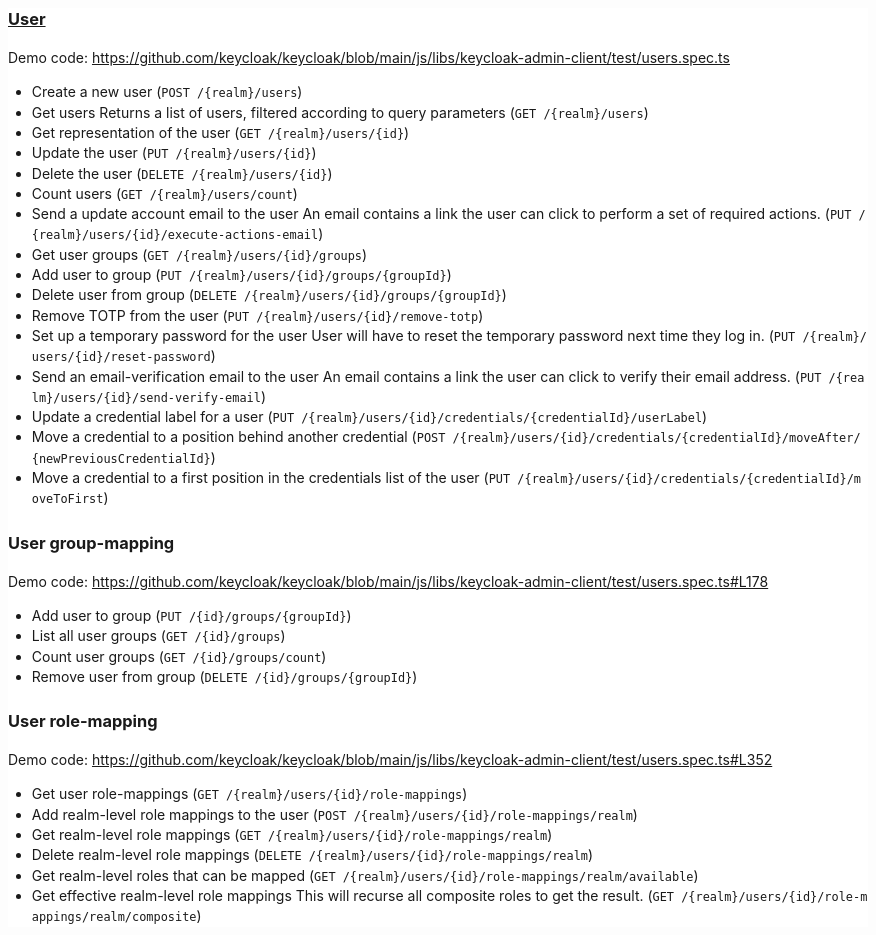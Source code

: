 ### [User](https://www.keycloak.org/docs-api/20.0.2/rest-api/index.html#_users_resource)

Demo code: https://github.com/keycloak/keycloak/blob/main/js/libs/keycloak-admin-client/test/users.spec.ts

- Create a new user (`POST /{realm}/users`)
- Get users Returns a list of users, filtered according to query parameters (`GET /{realm}/users`)
- Get representation of the user (`GET /{realm}/users/{id}`)
- Update the user (`PUT /{realm}/users/{id}`)
- Delete the user (`DELETE /{realm}/users/{id}`)
- Count users (`GET /{realm}/users/count`)
- Send a update account email to the user An email contains a link the user can click to perform a set of required actions. (`PUT /{realm}/users/{id}/execute-actions-email`)
- Get user groups (`GET /{realm}/users/{id}/groups`)
- Add user to group (`PUT /{realm}/users/{id}/groups/{groupId}`)
- Delete user from group (`DELETE /{realm}/users/{id}/groups/{groupId}`)
- Remove TOTP from the user (`PUT /{realm}/users/{id}/remove-totp`)
- Set up a temporary password for the user User will have to reset the temporary password next time they log in. (`PUT /{realm}/users/{id}/reset-password`)
- Send an email-verification email to the user An email contains a link the user can click to verify their email address. (`PUT /{realm}/users/{id}/send-verify-email`)
- Update a credential label for a user (`PUT /{realm}/users/{id}/credentials/{credentialId}/userLabel`)
- Move a credential to a position behind another credential (`POST /{realm}/users/{id}/credentials/{credentialId}/moveAfter/{newPreviousCredentialId}`)
- Move a credential to a first position in the credentials list of the user (`PUT /{realm}/users/{id}/credentials/{credentialId}/moveToFirst`)

### User group-mapping

Demo code: https://github.com/keycloak/keycloak/blob/main/js/libs/keycloak-admin-client/test/users.spec.ts#L178

- Add user to group (`PUT /{id}/groups/{groupId}`)
- List all user groups (`GET /{id}/groups`)
- Count user groups (`GET /{id}/groups/count`)
- Remove user from group (`DELETE /{id}/groups/{groupId}`)

### User role-mapping

Demo code: https://github.com/keycloak/keycloak/blob/main/js/libs/keycloak-admin-client/test/users.spec.ts#L352

- Get user role-mappings (`GET /{realm}/users/{id}/role-mappings`)
- Add realm-level role mappings to the user (`POST /{realm}/users/{id}/role-mappings/realm`)
- Get realm-level role mappings (`GET /{realm}/users/{id}/role-mappings/realm`)
- Delete realm-level role mappings (`DELETE /{realm}/users/{id}/role-mappings/realm`)
- Get realm-level roles that can be mapped (`GET /{realm}/users/{id}/role-mappings/realm/available`)
- Get effective realm-level role mappings This will recurse all composite roles to get the result. (`GET /{realm}/users/{id}/role-mappings/realm/composite`)
